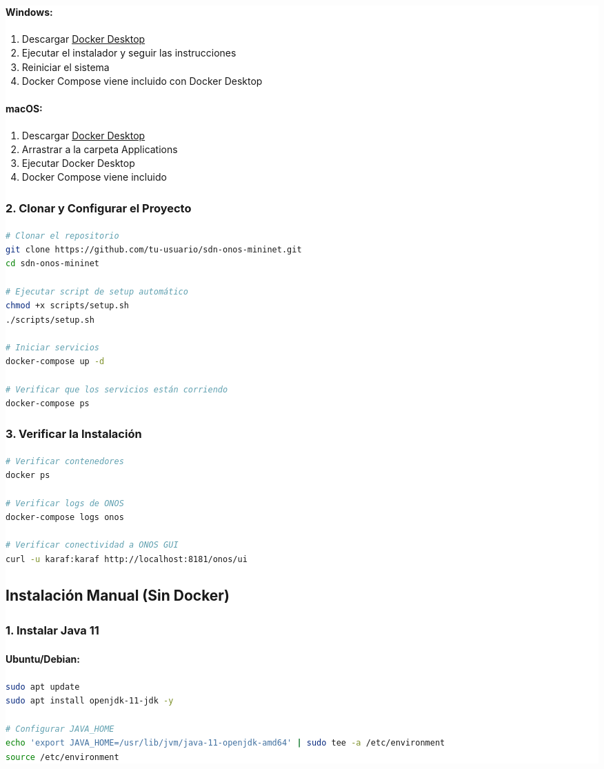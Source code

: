 ```bash
```

#### Windows:
1. Descargar [Docker Desktop](https://www.docker.com/products/docker-desktop)
2. Ejecutar el instalador y seguir las instrucciones
3. Reiniciar el sistema
4. Docker Compose viene incluido con Docker Desktop

#### macOS:
1. Descargar [Docker Desktop](https://www.docker.com/products/docker-desktop)
2. Arrastrar a la carpeta Applications
3. Ejecutar Docker Desktop
4. Docker Compose viene incluido

### 2. Clonar y Configurar el Proyecto

```bash
# Clonar el repositorio
git clone https://github.com/tu-usuario/sdn-onos-mininet.git
cd sdn-onos-mininet

# Ejecutar script de setup automático
chmod +x scripts/setup.sh
./scripts/setup.sh

# Iniciar servicios
docker-compose up -d

# Verificar que los servicios están corriendo
docker-compose ps
```

### 3. Verificar la Instalación

```bash
# Verificar contenedores
docker ps

# Verificar logs de ONOS
docker-compose logs onos

# Verificar conectividad a ONOS GUI
curl -u karaf:karaf http://localhost:8181/onos/ui
```

##  Instalación Manual (Sin Docker)

### 1. Instalar Java 11

#### Ubuntu/Debian:
```bash
sudo apt update
sudo apt install openjdk-11-jdk -y

# Configurar JAVA_HOME
echo 'export JAVA_HOME=/usr/lib/jvm/java-11-openjdk-amd64' | sudo tee -a /etc/environment
source /etc/environment
```
